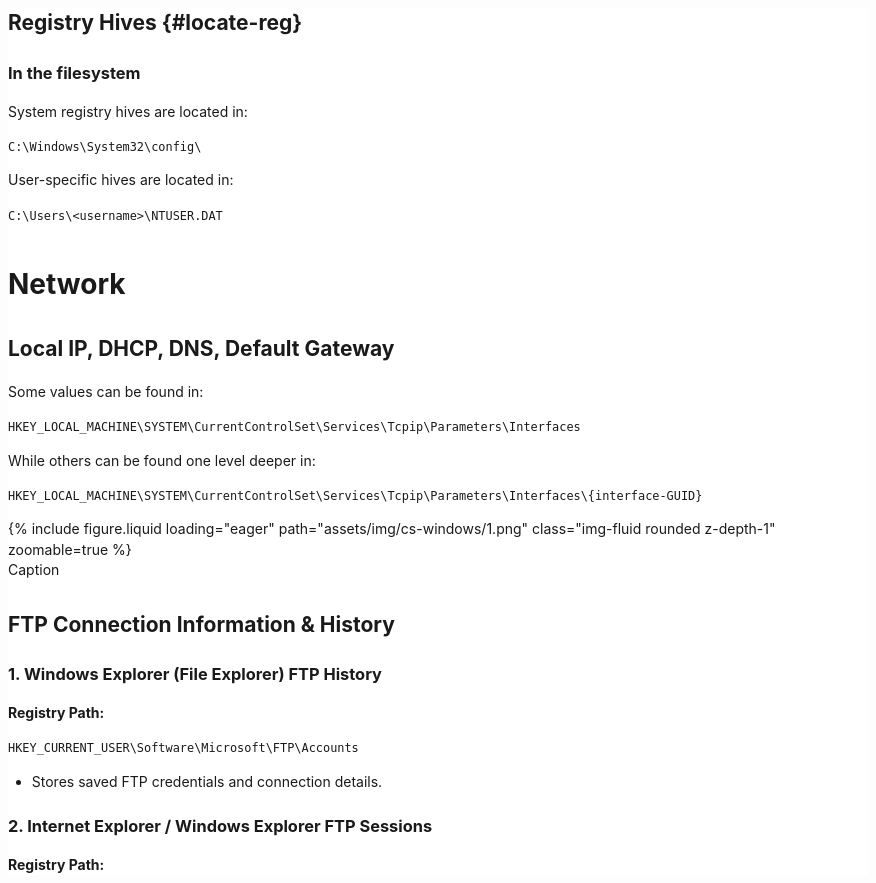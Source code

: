 ## Registry Hives {#locate-reg}

### In the filesystem

System registry hives are located in:

```plain
C:\Windows\System32\config\
```

User-specific hives are located in:

```plain
C:\Users\<username>\NTUSER.DAT
```

# Network

## Local IP, DHCP, DNS, Default Gateway

Some values can be found in:

```plain
HKEY_LOCAL_MACHINE\SYSTEM\CurrentControlSet\Services\Tcpip\Parameters\Interfaces
```

While others can be found one level deeper in:
```plain
HKEY_LOCAL_MACHINE\SYSTEM\CurrentControlSet\Services\Tcpip\Parameters\Interfaces\{interface-GUID}
```

<div class="row mt-3">
    <div class="col-sm mt-3 mt-md-0 small-margin">
        {% include figure.liquid loading="eager" path="assets/img/cs-windows/1.png" class="img-fluid rounded z-depth-1" zoomable=true %}
    </div>
</div>
<div class="caption">
    Caption
</div>

## FTP Connection Information & History

### 1. Windows Explorer (File Explorer) FTP History  
**Registry Path:**  

```plain
HKEY_CURRENT_USER\Software\Microsoft\FTP\Accounts
```
- Stores saved FTP credentials and connection details.

### 2. Internet Explorer / Windows Explorer FTP Sessions  
**Registry Path:**  
